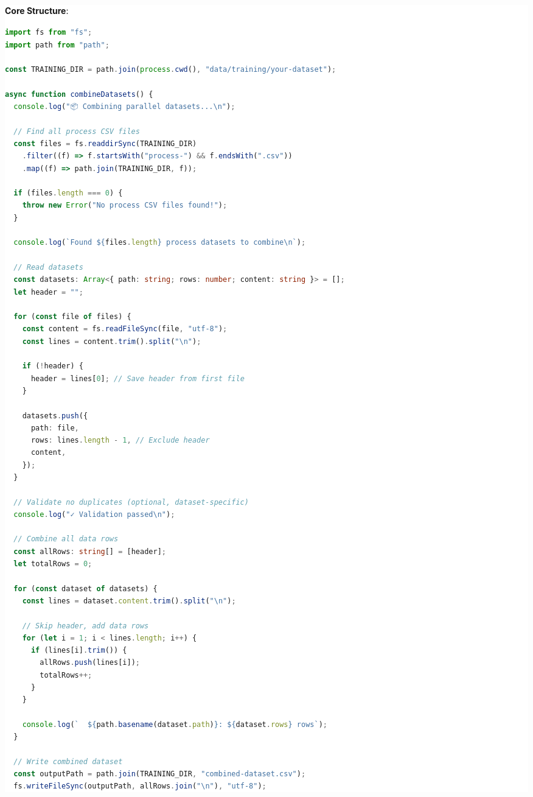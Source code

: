 **Core Structure**:
```typescript
import fs from "fs";
import path from "path";

const TRAINING_DIR = path.join(process.cwd(), "data/training/your-dataset");

async function combineDatasets() {
  console.log("📦 Combining parallel datasets...\n");

  // Find all process CSV files
  const files = fs.readdirSync(TRAINING_DIR)
    .filter((f) => f.startsWith("process-") && f.endsWith(".csv"))
    .map((f) => path.join(TRAINING_DIR, f));

  if (files.length === 0) {
    throw new Error("No process CSV files found!");
  }

  console.log(`Found ${files.length} process datasets to combine\n`);

  // Read datasets
  const datasets: Array<{ path: string; rows: number; content: string }> = [];
  let header = "";

  for (const file of files) {
    const content = fs.readFileSync(file, "utf-8");
    const lines = content.trim().split("\n");

    if (!header) {
      header = lines[0]; // Save header from first file
    }

    datasets.push({
      path: file,
      rows: lines.length - 1, // Exclude header
      content,
    });
  }

  // Validate no duplicates (optional, dataset-specific)
  console.log("✓ Validation passed\n");

  // Combine all data rows
  const allRows: string[] = [header];
  let totalRows = 0;

  for (const dataset of datasets) {
    const lines = dataset.content.trim().split("\n");

    // Skip header, add data rows
    for (let i = 1; i < lines.length; i++) {
      if (lines[i].trim()) {
        allRows.push(lines[i]);
        totalRows++;
      }
    }

    console.log(`  ${path.basename(dataset.path)}: ${dataset.rows} rows`);
  }

  // Write combined dataset
  const outputPath = path.join(TRAINING_DIR, "combined-dataset.csv");
  fs.writeFileSync(outputPath, allRows.join("\n"), "utf-8");
```